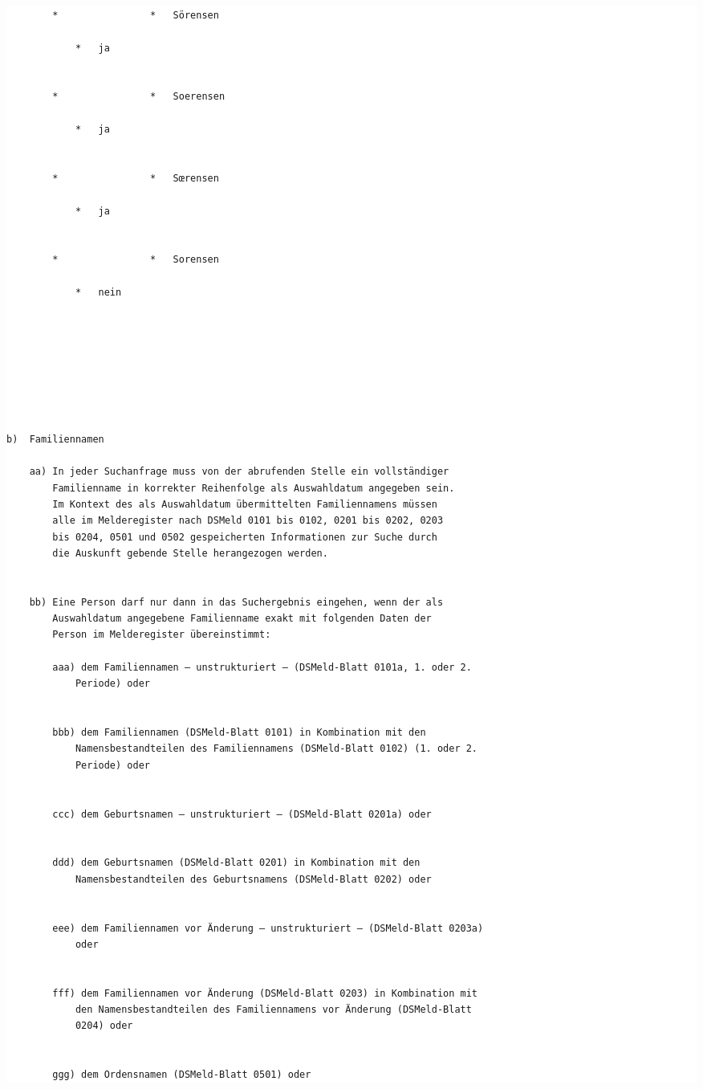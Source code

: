 
            *                *   Sörensen

                *   ja


            *                *   Soerensen

                *   ja


            *                *   Sœrensen

                *   ja


            *                *   Sorensen

                *   nein








    b)  Familiennamen

        aa) In jeder Suchanfrage muss von der abrufenden Stelle ein vollständiger
            Familienname in korrekter Reihenfolge als Auswahldatum angegeben sein.
            Im Kontext des als Auswahldatum übermittelten Familiennamens müssen
            alle im Melderegister nach DSMeld 0101 bis 0102, 0201 bis 0202, 0203
            bis 0204, 0501 und 0502 gespeicherten Informationen zur Suche durch
            die Auskunft gebende Stelle herangezogen werden.


        bb) Eine Person darf nur dann in das Suchergebnis eingehen, wenn der als
            Auswahldatum angegebene Familienname exakt mit folgenden Daten der
            Person im Melderegister übereinstimmt:

            aaa) dem Familiennamen – unstrukturiert – (DSMeld-Blatt 0101a, 1. oder 2.
                Periode) oder


            bbb) dem Familiennamen (DSMeld-Blatt 0101) in Kombination mit den
                Namensbestandteilen des Familiennamens (DSMeld-Blatt 0102) (1. oder 2.
                Periode) oder


            ccc) dem Geburtsnamen – unstrukturiert – (DSMeld-Blatt 0201a) oder


            ddd) dem Geburtsnamen (DSMeld-Blatt 0201) in Kombination mit den
                Namensbestandteilen des Geburtsnamens (DSMeld-Blatt 0202) oder


            eee) dem Familiennamen vor Änderung – unstrukturiert – (DSMeld-Blatt 0203a)
                oder


            fff) dem Familiennamen vor Änderung (DSMeld-Blatt 0203) in Kombination mit
                den Namensbestandteilen des Familiennamens vor Änderung (DSMeld-Blatt
                0204) oder


            ggg) dem Ordensnamen (DSMeld-Blatt 0501) oder
